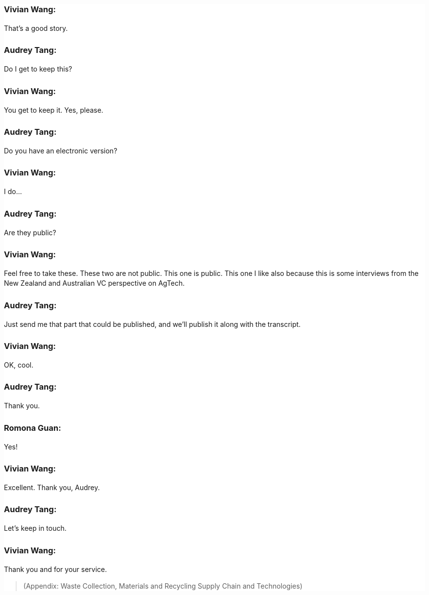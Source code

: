 ### Vivian Wang:
That’s a good story.

### Audrey Tang:
Do I get to keep this?

### Vivian Wang:
You get to keep it. Yes, please.

### Audrey Tang:
Do you have an electronic version?

### Vivian Wang:
I do...

### Audrey Tang:
Are they public?

### Vivian Wang:
Feel free to take these. These two are not public. This one is public. This one I like also because this is some interviews from the New Zealand and Australian VC perspective on AgTech.

### Audrey Tang:
Just send me that part that could be published, and we’ll publish it along with the transcript.

### Vivian Wang:
OK, cool.

### Audrey Tang:
Thank you.

### Romona Guan:
Yes!

### Vivian Wang:
Excellent. Thank you, Audrey.

### Audrey Tang:
Let’s keep in touch.

### Vivian Wang:
Thank you and for your service.

> (Appendix: Waste Collection, Materials and Recycling Supply Chain and Technologies)

